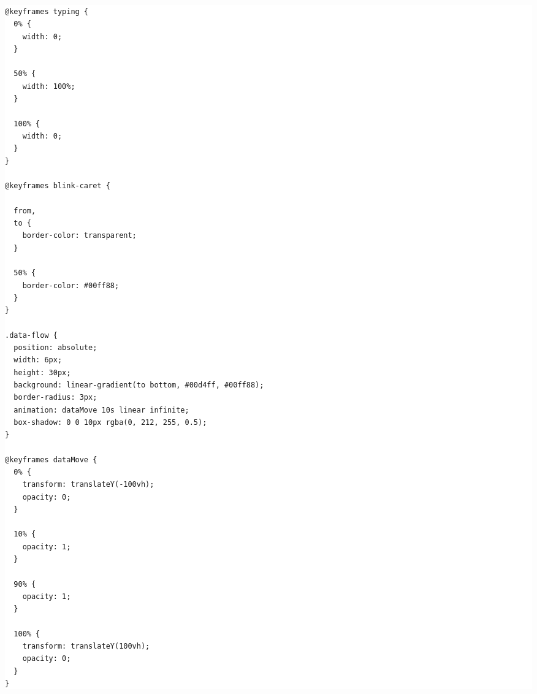     @keyframes typing {
      0% {
        width: 0;
      }

      50% {
        width: 100%;
      }

      100% {
        width: 0;
      }
    }

    @keyframes blink-caret {

      from,
      to {
        border-color: transparent;
      }

      50% {
        border-color: #00ff88;
      }
    }

    .data-flow {
      position: absolute;
      width: 6px;
      height: 30px;
      background: linear-gradient(to bottom, #00d4ff, #00ff88);
      border-radius: 3px;
      animation: dataMove 10s linear infinite;
      box-shadow: 0 0 10px rgba(0, 212, 255, 0.5);
    }

    @keyframes dataMove {
      0% {
        transform: translateY(-100vh);
        opacity: 0;
      }

      10% {
        opacity: 1;
      }

      90% {
        opacity: 1;
      }

      100% {
        transform: translateY(100vh);
        opacity: 0;
      }
    }
